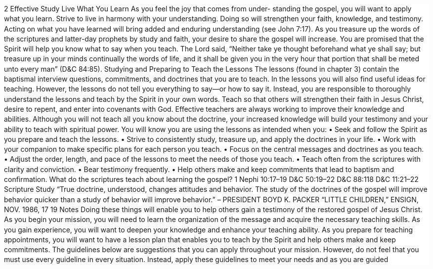 2 Effective Study
Live What You Learn
As you feel the joy that comes from under-
standing the gospel, you will want to apply what
you learn. Strive to live in harmony with your
understanding. Doing so will strengthen your
faith, knowledge, and testimony. Acting on what
you have learned will bring added and enduring
understanding (see John 7:17). 
As you treasure up the words of the scriptures
and latter-day prophets by study and faith, your
desire to share the gospel will increase. You are
promised that the Spirit will help you know what
to say when you teach. The Lord said, “Neither
take ye thought beforehand what ye shall say; but
treasure up in your minds continually the words
of life, and it shall be given you in the very hour
that portion that shall be meted unto every man”
(D&C 84:85).
Studying and Preparing to Teach the Lessons
The lessons (found in chapter 3) contain the baptismal interview questions, commitments,
and doctrines that you are to teach. In the lessons you will also find useful ideas for
teaching. However, the lessons do not tell you everything to say—or how to say it. Instead,
you are responsible to thoroughly understand the lessons and teach by the Spirit in your
own words. Teach so that others will strengthen their faith in Jesus Christ, desire to repent,
and enter into covenants with God.
Effective teachers are always working to improve their knowledge and abilities. Although
you will not teach all you know about the doctrine, your increased knowledge will build
your testimony and your ability to teach with spiritual power. You will know you are using
the lessons as intended when you:
• Seek and follow the Spirit as you prepare and teach the lessons.
• Strive to consistently study, treasure up, and apply the doctrines in your life.
• Work with your companion to make specific plans for each person you teach.
• Focus on the central messages and doctrines as you teach.
• Adjust the order, length, and pace of the lessons to meet the needs of those you teach.
• Teach often from the scriptures with clarity and conviction.
• Bear testimony frequently.
• Help others make and keep commitments that lead to baptism and confirmation.
What do the scriptures teach about learning the gospel?
1 Nephi 10:17–19
D&C 50:19–22
D&C 88:118
D&C 11:21–22
Scripture Study
“True doctrine, understood,
changes attitudes and
behavior. The study of the
doctrines of the gospel will
improve behavior quicker
than a study of behavior
will improve behavior.” 
– PRESIDENT BOYD K. PACKER
“LITTLE CHILDREN,” ENSIGN, NOV. 1986, 17
19
Notes
Doing these things will enable you to help others gain a testimony of the restored gospel
of Jesus Christ.
As you begin your mission, you will need to learn the organization of the message and
acquire the necessary teaching skills. As you gain experience, you will want to deepen your
knowledge and enhance your teaching ability. As you prepare for teaching appointments,
you will want to have a lesson plan that enables you to teach by the Spirit and help others
make and keep commitments. The guidelines below are suggestions that you can apply
throughout your mission. However, do not feel that you must use every guideline in
every situation. Instead, apply these guidelines to meet your needs and as you are guided